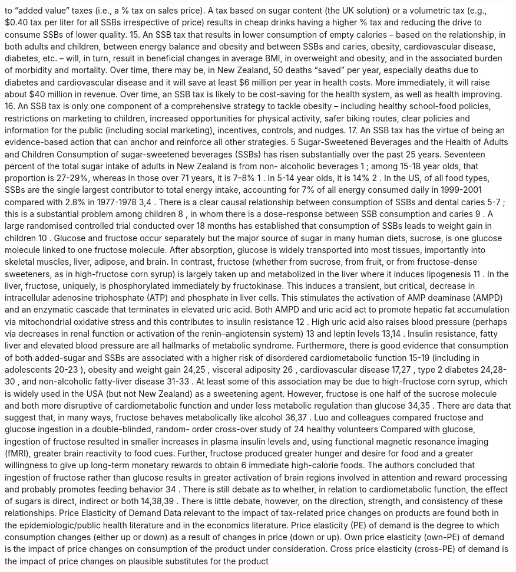 to “added value” taxes (i.e., a % tax on sales price). A tax based on sugar content (the UK solution) or a volumetric tax (e.g., $0.40 tax per liter for all SSBs irrespective of price) results in cheap drinks having a higher % tax and reducing the drive to consume SSBs of lower quality. 15. An SSB tax that results in lower consumption of empty calories – based on the relationship, in both adults and children, between energy balance and obesity and between SSBs and caries, obesity, cardiovascular disease, diabetes, etc. – will, in turn, result in beneficial changes in average BMI, in overweight and obesity, and in the associated burden of morbidity and mortality. Over time, there may be, in New Zealand, 50 deaths “saved” per year, especially deaths due to diabetes and cardiovascular disease and it will save at least $6 million per year in health costs. More immediately, it will raise about $40 million in revenue. Over time, an SSB tax is likely to be cost-saving for the health system, as well as health improving. 16. An SSB tax is only one component of a comprehensive strategy to tackle obesity – including healthy school-food policies, restrictions on marketing to children, increased opportunities for physical activity, safer biking routes, clear policies and information for the public (including social marketing), incentives, controls, and nudges. 17. An SSB tax has the virtue of being an evidence-based action that can anchor and reinforce all other strategies. 5 Sugar-Sweetened Beverages and the Health of Adults and Children Consumption of sugar-sweetened beverages (SSBs) has risen substantially over the past 25 years. Seventeen percent of the total sugar intake of adults in New Zealand is from non- alcoholic beverages 1 ; among 15-18 year olds, that proportion is 27-29%, whereas in those over 71 years, it is 7–8% 1 . In 5-14 year olds, it is 14% 2 . In the US, of all food types, SSBs are the single largest contributor to total energy intake, accounting for 7% of all energy consumed daily in 1999-2001 compared with 2.8% in 1977-1978 3,4 . There is a clear causal relationship between consumption of SSBs and dental caries 5-7 ; this is a substantial problem among children 8 , in whom there is a dose-response between SSB consumption and caries 9 . A large randomised controlled trial conducted over 18 months has established that consumption of SSBs leads to weight gain in children 10 . Glucose and fructose occur separately but the major source of sugar in many human diets, sucrose, is one glucose molecule linked to one fructose molecule. After absorption, glucose is widely transported into most tissues, importantly into skeletal muscles, liver, adipose, and brain. In contrast, fructose (whether from sucrose, from fruit, or from fructose-dense sweeteners, as in high-fructose corn syrup) is largely taken up and metabolized in the liver where it induces lipogenesis 11 . In the liver, fructose, uniquely, is phosphorylated immediately by fructokinase. This induces a transient, but critical, decrease in intracellular adenosine triphosphate (ATP) and phosphate in liver cells. This stimulates the activation of AMP deaminase (AMPD) and an enzymatic cascade that terminates in elevated uric acid. Both AMPD and uric acid act to promote hepatic fat accumulation via mitochondrial oxidative stress and this contributes to insulin resistance 12 . High uric acid also raises blood pressure (perhaps via decreases in renal function or activation of the renin–angiotensin system) 13 and leptin levels 13,14 . Insulin resistance, fatty liver and elevated blood pressure are all hallmarks of metabolic syndrome. Furthermore, there is good evidence that consumption of both added-sugar and SSBs are associated with a higher risk of disordered cardiometabolic function 15-19 (including in adolescents 20-23 ), obesity and weight gain 24,25 , visceral adiposity 26 , cardiovascular disease 17,27 , type 2 diabetes 24,28-30 , and non-alcoholic fatty-liver disease 31-33 . At least some of this association may be due to high-fructose corn syrup, which is widely used in the USA (but not New Zealand) as a sweetening agent. However, fructose is one half of the sucrose molecule and both more disruptive of cardiometabolic function and under less metabolic regulation than glucose 34,35 . There are data that suggest that, in many ways, fructose behaves metabolically like alcohol 36,37 . Luo and colleagues compared fructose and glucose ingestion in a double-blinded, random- order cross-over study of 24 healthy volunteers Compared with glucose, ingestion of fructose resulted in smaller increases in plasma insulin levels and, using functional magnetic resonance imaging (fMRI), greater brain reactivity to food cues. Further, fructose produced greater hunger and desire for food and a greater willingness to give up long-term monetary rewards to obtain 6 immediate high-calorie foods. The authors concluded that ingestion of fructose rather than glucose results in greater activation of brain regions involved in attention and reward processing and probably promotes feeding behavior 34 . There is still debate as to whether, in relation to cardiometabolic function, the effect of sugars is direct, indirect or both 14,38,39 . There is little debate, however, on the direction, strength, and consistency of these relationships. Price Elasticity of Demand Data relevant to the impact of tax-related price changes on products are found both in the epidemiologic/public health literature and in the economics literature. Price elasticity (PE) of demand is the degree to which consumption changes (either up or down) as a result of changes in price (down or up). Own price elasticity (own-PE) of demand is the impact of price changes on consumption of the product under consideration. Cross price elasticity (cross-PE) of demand is the impact of price changes on plausible substitutes for the product